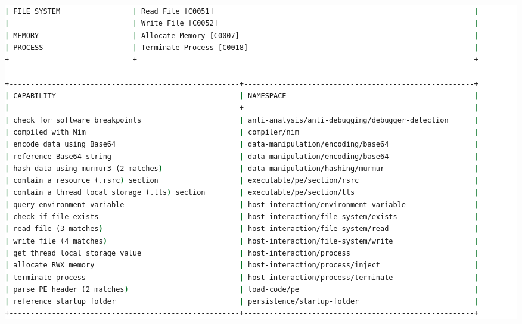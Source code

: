 ```cmd
| FILE SYSTEM                 | Read File [C0051]                                                             |
|                             | Write File [C0052]                                                            |
| MEMORY                      | Allocate Memory [C0007]                                                       |
| PROCESS                     | Terminate Process [C0018]                                                     |
+-----------------------------+-------------------------------------------------------------------------------+

+------------------------------------------------------+------------------------------------------------------+
| CAPABILITY                                           | NAMESPACE                                            |
|------------------------------------------------------+------------------------------------------------------|
| check for software breakpoints                       | anti-analysis/anti-debugging/debugger-detection      |
| compiled with Nim                                    | compiler/nim                                         |
| encode data using Base64                             | data-manipulation/encoding/base64                    |
| reference Base64 string                              | data-manipulation/encoding/base64                    |
| hash data using murmur3 (2 matches)                  | data-manipulation/hashing/murmur                     |
| contain a resource (.rsrc) section                   | executable/pe/section/rsrc                           |
| contain a thread local storage (.tls) section        | executable/pe/section/tls                            |
| query environment variable                           | host-interaction/environment-variable                |
| check if file exists                                 | host-interaction/file-system/exists                  |
| read file (3 matches)                                | host-interaction/file-system/read                    |
| write file (4 matches)                               | host-interaction/file-system/write                   |
| get thread local storage value                       | host-interaction/process                             |
| allocate RWX memory                                  | host-interaction/process/inject                      |
| terminate process                                    | host-interaction/process/terminate                   |
| parse PE header (2 matches)                          | load-code/pe                                         |
| reference startup folder                             | persistence/startup-folder                           |
+------------------------------------------------------+------------------------------------------------------+
```
